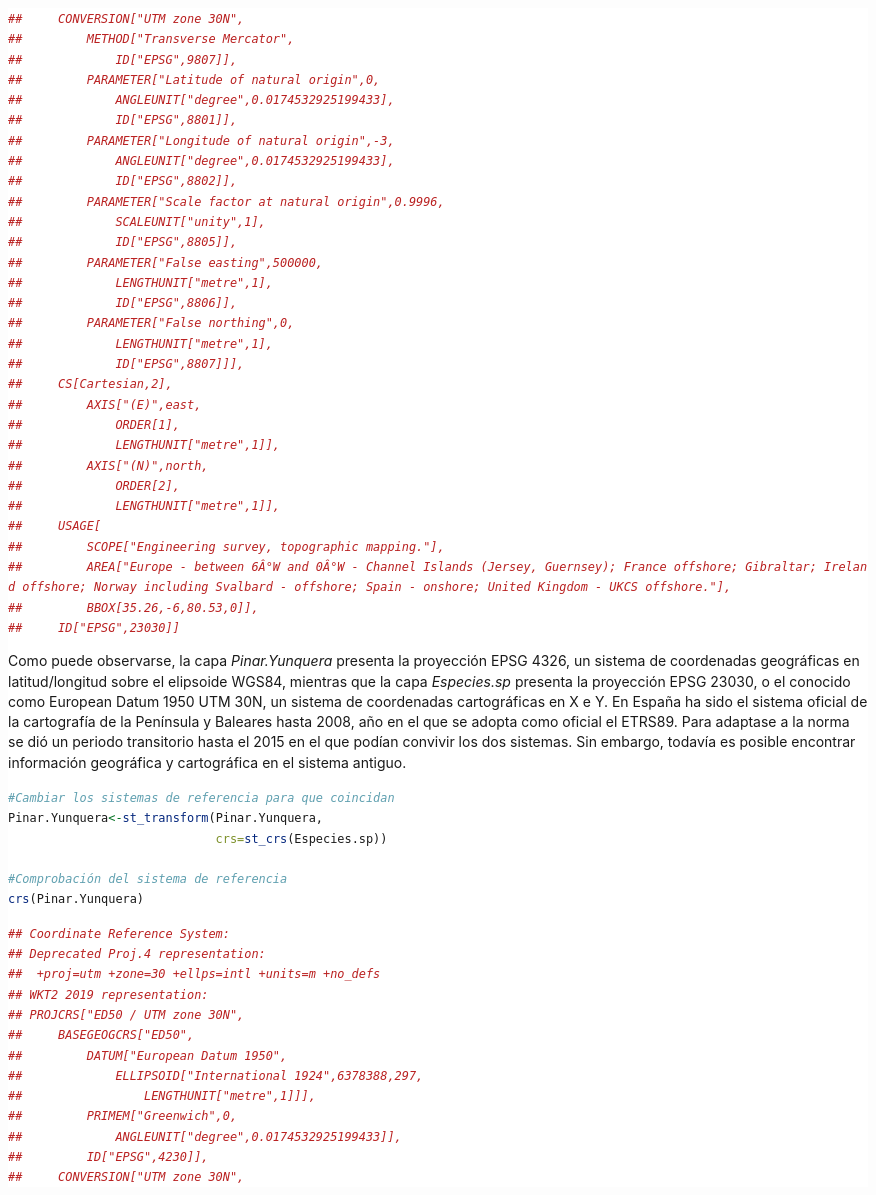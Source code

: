 ```r annotate
##     CONVERSION["UTM zone 30N",
##         METHOD["Transverse Mercator",
##             ID["EPSG",9807]],
##         PARAMETER["Latitude of natural origin",0,
##             ANGLEUNIT["degree",0.0174532925199433],
##             ID["EPSG",8801]],
##         PARAMETER["Longitude of natural origin",-3,
##             ANGLEUNIT["degree",0.0174532925199433],
##             ID["EPSG",8802]],
##         PARAMETER["Scale factor at natural origin",0.9996,
##             SCALEUNIT["unity",1],
##             ID["EPSG",8805]],
##         PARAMETER["False easting",500000,
##             LENGTHUNIT["metre",1],
##             ID["EPSG",8806]],
##         PARAMETER["False northing",0,
##             LENGTHUNIT["metre",1],
##             ID["EPSG",8807]]],
##     CS[Cartesian,2],
##         AXIS["(E)",east,
##             ORDER[1],
##             LENGTHUNIT["metre",1]],
##         AXIS["(N)",north,
##             ORDER[2],
##             LENGTHUNIT["metre",1]],
##     USAGE[
##         SCOPE["Engineering survey, topographic mapping."],
##         AREA["Europe - between 6Â°W and 0Â°W - Channel Islands (Jersey, Guernsey); France offshore; Gibraltar; Ireland offshore; Norway including Svalbard - offshore; Spain - onshore; United Kingdom - UKCS offshore."],
##         BBOX[35.26,-6,80.53,0]],
##     ID["EPSG",23030]]
```

Como puede observarse, la capa *Pinar.Yunquera* presenta la proyección EPSG 4326, un sistema de coordenadas geográficas en latitud/longitud sobre el elipsoide WGS84, mientras que la capa *Especies.sp* presenta la proyección EPSG 23030, o el conocido como European Datum 1950 UTM 30N, un sistema de coordenadas cartográficas en X e Y. En España ha sido el sistema oficial de la cartografía de la Península y Baleares hasta 2008, año en el que se adopta como oficial el ETRS89. Para adaptase a la norma se dió un periodo transitorio hasta el 2015 en el que podían convivir los dos sistemas. Sin embargo, todavía es posible encontrar información geográfica y cartográfica en el sistema antiguo.

```r
#Cambiar los sistemas de referencia para que coincidan
Pinar.Yunquera<-st_transform(Pinar.Yunquera,
                             crs=st_crs(Especies.sp))

#Comprobación del sistema de referencia
crs(Pinar.Yunquera)
```

```r annotate
## Coordinate Reference System:
## Deprecated Proj.4 representation:
##  +proj=utm +zone=30 +ellps=intl +units=m +no_defs 
## WKT2 2019 representation:
## PROJCRS["ED50 / UTM zone 30N",
##     BASEGEOGCRS["ED50",
##         DATUM["European Datum 1950",
##             ELLIPSOID["International 1924",6378388,297,
##                 LENGTHUNIT["metre",1]]],
##         PRIMEM["Greenwich",0,
##             ANGLEUNIT["degree",0.0174532925199433]],
##         ID["EPSG",4230]],
##     CONVERSION["UTM zone 30N",
```
